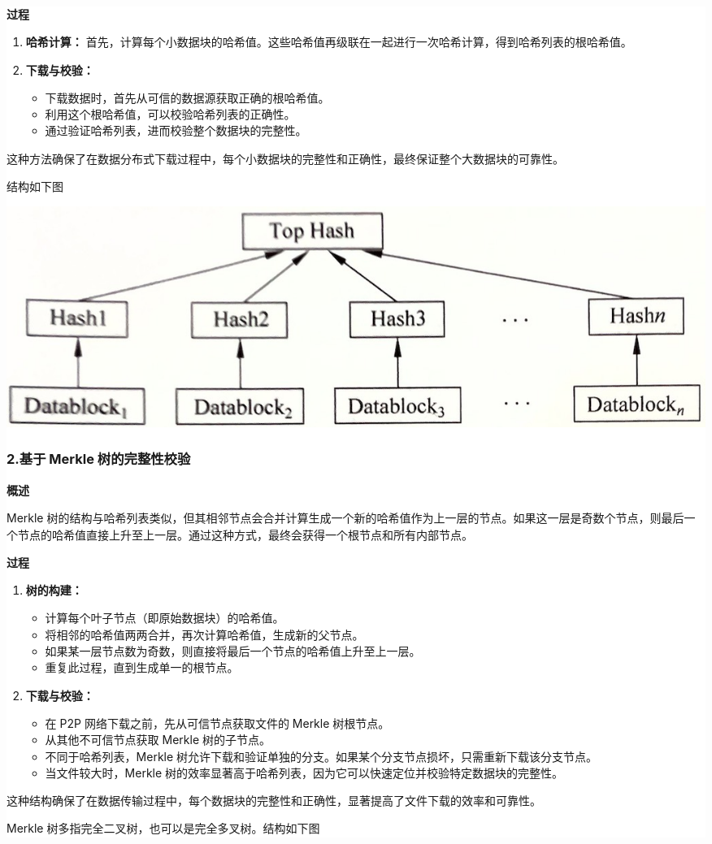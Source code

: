 **过程**

1. **哈希计算：** 首先，计算每个小数据块的哈希值。这些哈希值再级联在一起进行一次哈希计算，得到哈希列表的根哈希值。
2. **下载与校验：**

   - 下载数据时，首先从可信的数据源获取正确的根哈希值。
   - 利用这个根哈希值，可以校验哈希列表的正确性。
   - 通过验证哈希列表，进而校验整个数据块的完整性。

这种方法确保了在数据分布式下载过程中，每个小数据块的完整性和正确性，最终保证整个大数据块的可靠性。

结构如下图

![](static/D7RwbXVkyoTXW0xL8UUcXHvQnSf.png)

### 2.基于 Merkle 树的完整性校验

**概述**

Merkle 树的结构与哈希列表类似，但其相邻节点会合并计算生成一个新的哈希值作为上一层的节点。如果这一层是奇数个节点，则最后一个节点的哈希值直接上升至上一层。通过这种方式，最终会获得一个根节点和所有内部节点。

**过程**

1. **树的构建：**

   - 计算每个叶子节点（即原始数据块）的哈希值。
   - 将相邻的哈希值两两合并，再次计算哈希值，生成新的父节点。
   - 如果某一层节点数为奇数，则直接将最后一个节点的哈希值上升至上一层。
   - 重复此过程，直到生成单一的根节点。
2. **下载与校验：**

   - 在 P2P 网络下载之前，先从可信节点获取文件的 Merkle 树根节点。
   - 从其他不可信节点获取 Merkle 树的子节点。
   - 不同于哈希列表，Merkle 树允许下载和验证单独的分支。如果某个分支节点损坏，只需重新下载该分支节点。
   - 当文件较大时，Merkle 树的效率显著高于哈希列表，因为它可以快速定位并校验特定数据块的完整性。

这种结构确保了在数据传输过程中，每个数据块的完整性和正确性，显著提高了文件下载的效率和可靠性。

Merkle 树多指完全二叉树，也可以是完全多叉树。结构如下图

